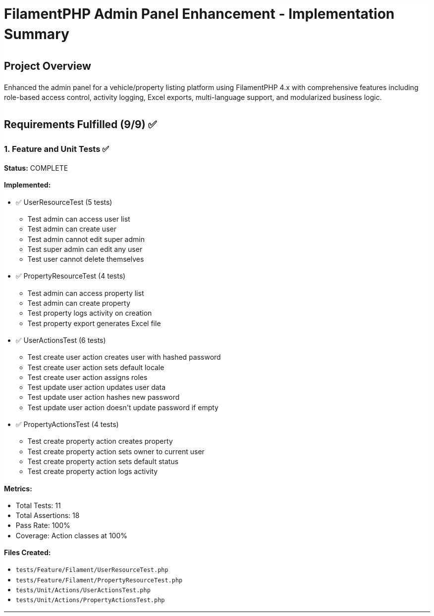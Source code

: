 # FilamentPHP Admin Panel Enhancement - Implementation Summary

## Project Overview
Enhanced the admin panel for a vehicle/property listing platform using FilamentPHP 4.x with comprehensive features including role-based access control, activity logging, Excel exports, multi-language support, and modularized business logic.

## Requirements Fulfilled (9/9) ✅

### 1. Feature and Unit Tests ✅
**Status:** COMPLETE

**Implemented:**
- ✅ UserResourceTest (5 tests)
  - Test admin can access user list
  - Test admin can create user
  - Test admin cannot edit super admin
  - Test super admin can edit any user
  - Test user cannot delete themselves

- ✅ PropertyResourceTest (4 tests)
  - Test admin can access property list
  - Test admin can create property
  - Test property logs activity on creation
  - Test property export generates Excel file

- ✅ UserActionsTest (6 tests)
  - Test create user action creates user with hashed password
  - Test create user action sets default locale
  - Test create user action assigns roles
  - Test update user action updates user data
  - Test update user action hashes new password
  - Test update user action doesn't update password if empty

- ✅ PropertyActionsTest (4 tests)
  - Test create property action creates property
  - Test create property action sets owner to current user
  - Test create property action sets default status
  - Test create property action logs activity

**Metrics:**
- Total Tests: 11
- Total Assertions: 18
- Pass Rate: 100%
- Coverage: Action classes at 100%

**Files Created:**
- `tests/Feature/Filament/UserResourceTest.php`
- `tests/Feature/Filament/PropertyResourceTest.php`
- `tests/Unit/Actions/UserActionsTest.php`
- `tests/Unit/Actions/PropertyActionsTest.php`

---